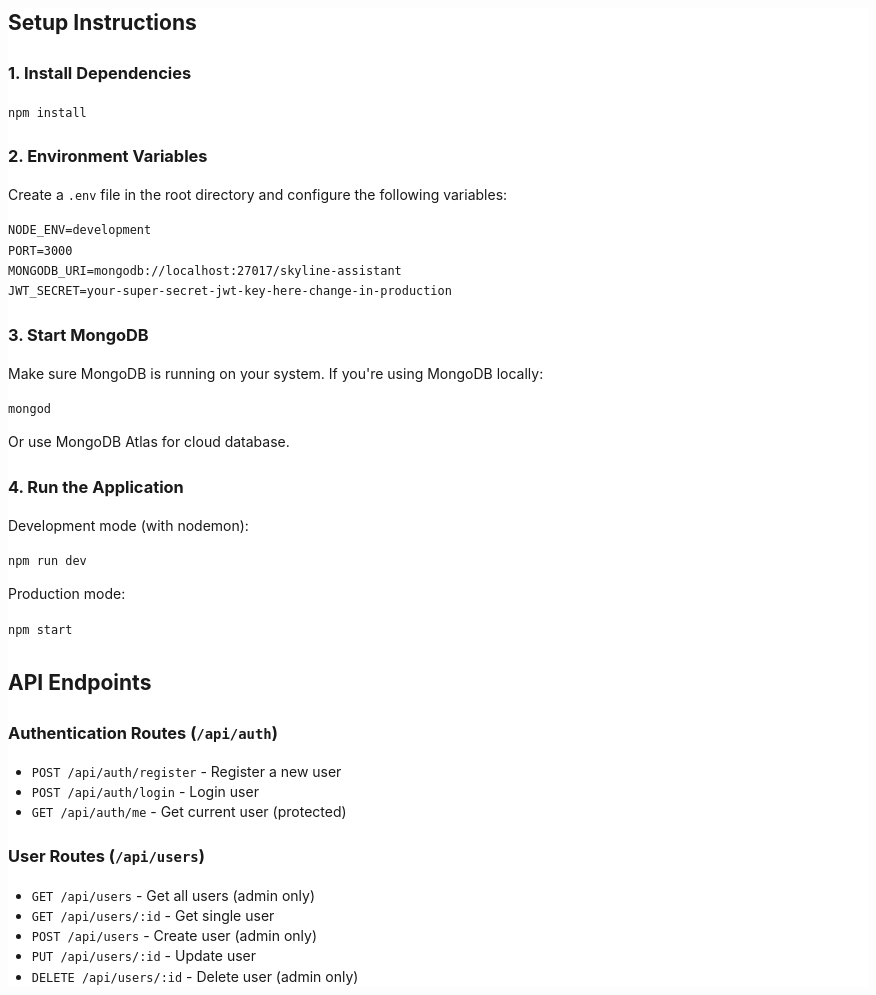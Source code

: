 ## Setup Instructions

### 1. Install Dependencies

```bash
npm install
```

### 2. Environment Variables

Create a `.env` file in the root directory and configure the following variables:

```env
NODE_ENV=development
PORT=3000
MONGODB_URI=mongodb://localhost:27017/skyline-assistant
JWT_SECRET=your-super-secret-jwt-key-here-change-in-production
```

### 3. Start MongoDB

Make sure MongoDB is running on your system. If you're using MongoDB locally:

```bash
mongod
```

Or use MongoDB Atlas for cloud database.

### 4. Run the Application

Development mode (with nodemon):

```bash
npm run dev
```

Production mode:

```bash
npm start
```

## API Endpoints

### Authentication Routes (`/api/auth`)

- `POST /api/auth/register` - Register a new user
- `POST /api/auth/login` - Login user
- `GET /api/auth/me` - Get current user (protected)

### User Routes (`/api/users`)

- `GET /api/users` - Get all users (admin only)
- `GET /api/users/:id` - Get single user
- `POST /api/users` - Create user (admin only)
- `PUT /api/users/:id` - Update user
- `DELETE /api/users/:id` - Delete user (admin only)
